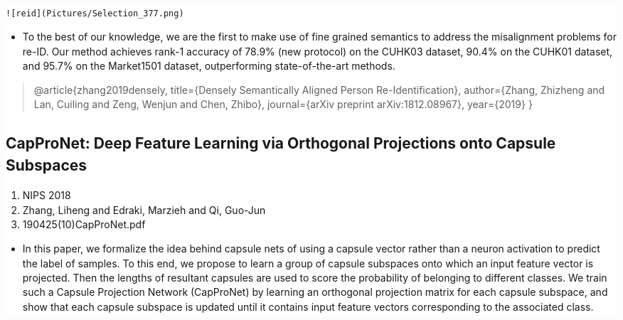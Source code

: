    ![reid](Pictures/Selection_377.png)

- To the best of our knowledge, we are the first
to make use of fine grained semantics to address the misalignment
problems for re-ID. Our method achieves rank-1
accuracy of 78.9% (new protocol) on the CUHK03 dataset,
90.4% on the CUHK01 dataset, and 95.7% on the Market1501
dataset, outperforming state-of-the-art methods.

>@article{zhang2019densely,
  title={Densely Semantically Aligned Person Re-Identification},
  author={Zhang, Zhizheng and Lan, Cuiling and Zeng, Wenjun and Chen, Zhibo},
  journal={arXiv preprint arXiv:1812.08967},
  year={2019}
}

## CapProNet: Deep Feature Learning via Orthogonal Projections onto Capsule Subspaces
1. NIPS 2018
2. Zhang, Liheng and Edraki, Marzieh and Qi, Guo-Jun
3. 190425(10)CapProNet.pdf
- In this paper, we formalize the idea behind capsule nets of using a capsule vector
rather than a neuron activation to predict the label of samples. To this end, we
propose to learn a group of capsule subspaces onto which an input feature vector is
projected. Then the lengths of resultant capsules are used to score the probability
of belonging to different classes. We train such a Capsule Projection Network
(CapProNet) by learning an orthogonal projection matrix for each capsule subspace,
and show that each capsule subspace is updated until it contains input feature
vectors corresponding to the associated class.
